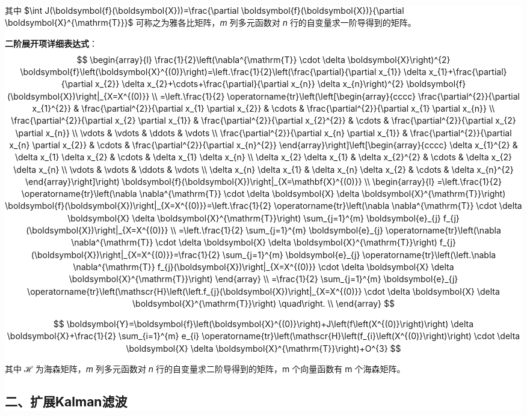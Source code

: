 其中 $\int J(\boldsymbol{f}(\boldsymbol{X}))=\frac{\partial \boldsymbol{f}(\boldsymbol{X})}{\partial \boldsymbol{X}^{\mathrm{T}}}$ 可称之为雅各比矩阵，$m$ 列多元函数对 $n$ 行的自变量求一阶导得到的矩阵。

**二阶展开项详细表达式**：
$$
\begin{array}{l}
\frac{1}{2}\left(\nabla^{\mathrm{T}} \cdot \delta \boldsymbol{X}\right)^{2} \boldsymbol{f}\left(\boldsymbol{X}^{(0)}\right)=\left.\frac{1}{2}\left(\frac{\partial}{\partial x_{1}} \delta x_{1}+\frac{\partial}{\partial x_{2}} \delta x_{2}+\cdots+\frac{\partial}{\partial x_{n}} \delta x_{n}\right)^{2} \boldsymbol{f}(\boldsymbol{X})\right|_{X=X^{(0)}} \\
=\left.\frac{1}{2} \operatorname{tr}\left(\left[\begin{array}{cccc}
\frac{\partial^{2}}{\partial x_{1}^{2}} & \frac{\partial^{2}}{\partial x_{1} \partial x_{2}} & \cdots & \frac{\partial^{2}}{\partial x_{1} \partial x_{n}} \\
\frac{\partial^{2}}{\partial x_{2} \partial x_{1}} & \frac{\partial^{2}}{\partial x_{2}^{2}} & \cdots & \frac{\partial^{2}}{\partial x_{2} \partial x_{n}} \\
\vdots & \vdots & \ddots & \vdots \\
\frac{\partial^{2}}{\partial x_{n} \partial x_{1}} & \frac{\partial^{2}}{\partial x_{n} \partial x_{2}} & \cdots & \frac{\partial^{2}}{\partial x_{n}^{2}}
\end{array}\right]\left[\begin{array}{cccc}
\delta x_{1}^{2} & \delta x_{1} \delta x_{2} & \cdots & \delta x_{1} \delta x_{n} \\
\delta x_{2} \delta x_{1} & \delta x_{2}^{2} & \cdots & \delta x_{2} \delta x_{n} \\
\vdots & \vdots & \ddots & \vdots \\
\delta x_{n} \delta x_{1} & \delta x_{n} \delta x_{2} & \cdots & \delta x_{n}^{2}
\end{array}\right]\right) \boldsymbol{f}(\boldsymbol{X})\right|_{X=\mathbf{X}^{(0)}} \\
\begin{array}{l}
=\left.\frac{1}{2} \operatorname{tr}\left(\nabla \nabla^{\mathrm{T}} \cdot \delta \boldsymbol{X} \delta \boldsymbol{X}^{\mathrm{T}}\right) \boldsymbol{f}(\boldsymbol{X})\right|_{X=X^{(0)}}=\left.\frac{1}{2} \operatorname{tr}\left(\nabla \nabla^{\mathrm{T}} \cdot \delta \boldsymbol{X} \delta \boldsymbol{X}^{\mathrm{T}}\right) \sum_{j=1}^{m} \boldsymbol{e}_{j} f_{j}(\boldsymbol{X})\right|_{X=X^{(0)}} \\
=\left.\frac{1}{2} \sum_{j=1}^{m} \boldsymbol{e}_{j} \operatorname{tr}\left(\nabla \nabla^{\mathrm{T}} \cdot \delta \boldsymbol{X} \delta \boldsymbol{X}^{\mathrm{T}}\right) f_{j}(\boldsymbol{X})\right|_{X=X^{(0)}}=\frac{1}{2} \sum_{j=1}^{m} \boldsymbol{e}_{j} \operatorname{tr}\left(\left.\nabla \nabla^{\mathrm{T}} f_{j}(\boldsymbol{X})\right|_{X=X^{(0)}} \cdot \delta \boldsymbol{X} \delta \boldsymbol{X}^{\mathrm{T}}\right)
\end{array} \\
=\frac{1}{2} \sum_{j=1}^{m} \boldsymbol{e}_{j} \operatorname{tr}\left(\mathscr{H}\left(\left.f_{j}(\boldsymbol{X})\right|_{X=X^{(0)}} \cdot \delta \boldsymbol{X} \delta \boldsymbol{X}^{\mathrm{T}}\right) \quad\right.  \\
\end{array}
$$

$$
\boldsymbol{Y}=\boldsymbol{f}\left(\boldsymbol{X}^{(0)}\right)+J\left(f\left(X^{(0)}\right)\right) \delta \boldsymbol{X}+\frac{1}{2} \sum_{i=1}^{m} e_{i} \operatorname{tr}\left(\mathscr{H}\left(f_{i}\left(X^{(0)}\right)\right) \cdot \delta \boldsymbol{X} \delta \boldsymbol{X}^{\mathrm{T}}\right)+O^{3}
$$

其中 $\mathscr{H}$ 为海森矩阵，$m$ 列多元函数对 $n$ 行的自变量求二阶导得到的矩阵，m 个向量函数有 m 个海森矩阵。

## 二、扩展Kalman滤波

